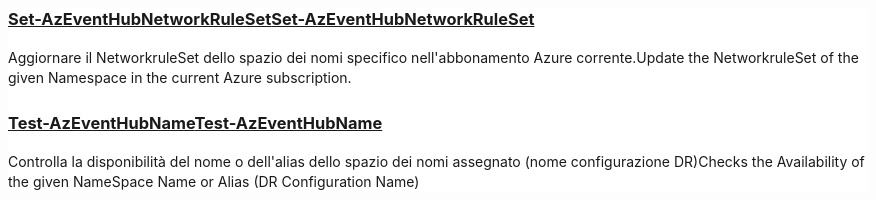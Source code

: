### [<span data-ttu-id="5d264-165">Set-AzEventHubNetworkRuleSet</span><span class="sxs-lookup"><span data-stu-id="5d264-165">Set-AzEventHubNetworkRuleSet</span></span>](Set-AzEventHubNetworkRuleSet.md)
<span data-ttu-id="5d264-166">Aggiornare il NetworkruleSet dello spazio dei nomi specifico nell'abbonamento Azure corrente.</span><span class="sxs-lookup"><span data-stu-id="5d264-166">Update the NetworkruleSet of the given Namespace in the current Azure subscription.</span></span>

### [<span data-ttu-id="5d264-167">Test-AzEventHubName</span><span class="sxs-lookup"><span data-stu-id="5d264-167">Test-AzEventHubName</span></span>](Test-AzEventHubName.md)
<span data-ttu-id="5d264-168">Controlla la disponibilità del nome o dell'alias dello spazio dei nomi assegnato (nome configurazione DR)</span><span class="sxs-lookup"><span data-stu-id="5d264-168">Checks the Availability of the given NameSpace Name or Alias (DR Configuration Name)</span></span>

